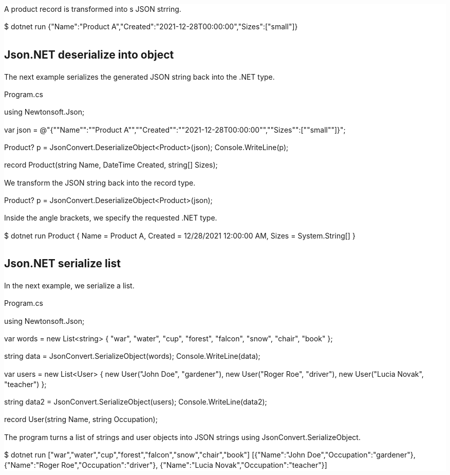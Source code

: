 A product record is transformed into s JSON strring.

$ dotnet run
{"Name":"Product A","Created":"2021-12-28T00:00:00","Sizes":["small"]}

## Json.NET deserialize into object

The next example serializes the generated JSON string back into the .NET type.

Program.cs
  

using Newtonsoft.Json;

var json = @"{""Name"":""Product A"",""Created"":""2021-12-28T00:00:00"",""Sizes"":[""small""]}";

Product? p = JsonConvert.DeserializeObject&lt;Product&gt;(json);
Console.WriteLine(p);

record Product(string Name, DateTime Created, string[] Sizes);

We transform the JSON string back into the record type.

Product? p = JsonConvert.DeserializeObject&lt;Product&gt;(json);

Inside the angle brackets, we specify the requested .NET type.

$ dotnet run
Product { Name = Product A, Created = 12/28/2021 12:00:00 AM, Sizes = System.String[] }

## Json.NET serialize list

In the next example, we serialize a list.

Program.cs
  

using Newtonsoft.Json;

var words = new List&lt;string&gt; { "war", "water", "cup",
    "forest", "falcon", "snow", "chair", "book" };

string data = JsonConvert.SerializeObject(words);
Console.WriteLine(data);

var users = new List&lt;User&gt; {
    new User("John Doe", "gardener"),
    new User("Roger Roe", "driver"),
    new User("Lucia Novak", "teacher")
};

string data2 = JsonConvert.SerializeObject(users);
Console.WriteLine(data2);

record User(string Name, string Occupation);

The program turns a list of strings and user objects into JSON strings using
JsonConvert.SerializeObject.

$ dotnet run
["war","water","cup","forest","falcon","snow","chair","book"]
[{"Name":"John Doe","Occupation":"gardener"},{"Name":"Roger Roe","Occupation":"driver"},
    {"Name":"Lucia Novak","Occupation":"teacher"}]
